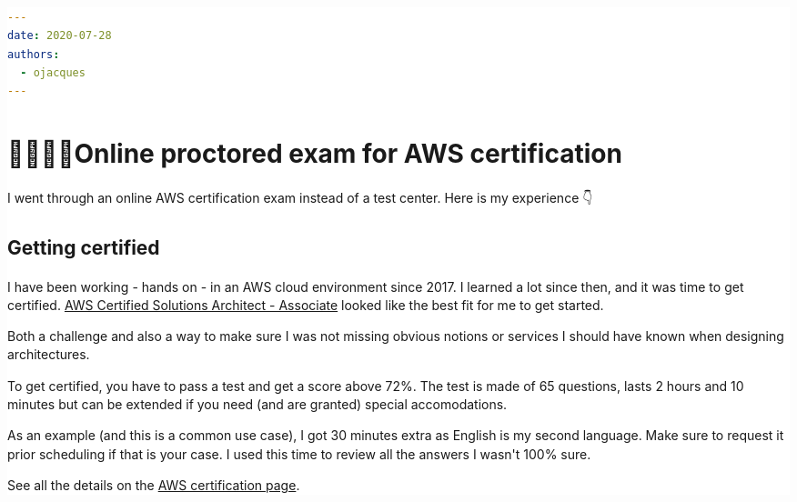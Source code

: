 ```yaml
---
date: 2020-07-28
authors:
  - ojacques
---
```


# 👩‍🎓👨‍🎓Online proctored exam for AWS certification

I went through an online AWS certification exam instead of a test center. Here is my experience 👇



## Getting certified

I have been working - hands on - in an AWS cloud environment since 2017. I learned a lot since then, and it was time to get certified. [AWS Certified Solutions Architect - Associate](https://aws.amazon.com/certification/certified-solutions-architect-associate/) looked like the best fit for me to get started.

Both a challenge and also a way to make sure I was not missing obvious notions or services I should have known when designing architectures.

To get certified, you have to pass a test and get a score above 72%. The test is made of 65 questions, lasts 2 hours and 10 minutes but can be extended if you need (and are granted) special accomodations.

As an example (and this is a common use case), I got 30 minutes extra as English is my second language. Make sure to request it prior scheduling if that is your case. I used this time to review all the answers I wasn't 100% sure.

See all the details on the [AWS certification page](https://aws.amazon.com/certification/certified-solutions-architect-associate/).
